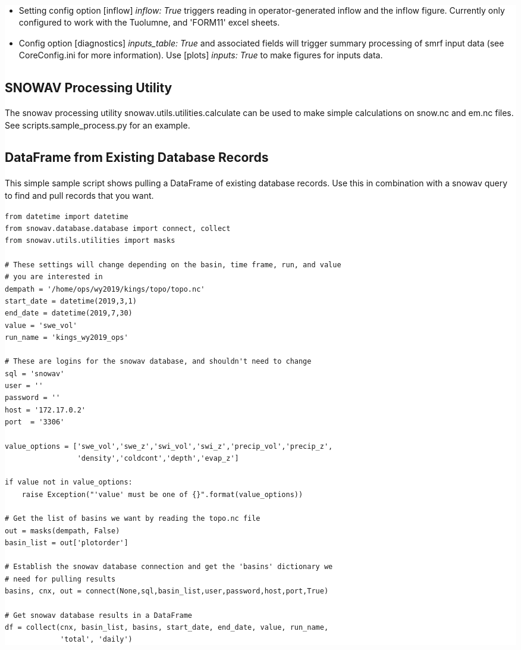 - Setting config option [inflow] *inflow: True* triggers reading in operator-generated inflow and the inflow figure. Currently only configured to work with the Tuolumne, and 'FORM11' excel sheets.

- Config option [diagnostics] *inputs_table: True* and associated fields will trigger summary processing of smrf input data (see CoreConfig.ini for more information). Use [plots] *inputs: True* to make figures for inputs data.

## SNOWAV Processing Utility
The snowav processing utility snowav.utils.utilities.calculate can be used to make simple calculations on snow.nc and em.nc files. See scripts.sample_process.py for an example.

## DataFrame from Existing Database Records
This simple sample script shows pulling a DataFrame of existing database records. Use this in combination with a snowav query to find and pull records that you want.

```
from datetime import datetime
from snowav.database.database import connect, collect
from snowav.utils.utilities import masks

# These settings will change depending on the basin, time frame, run, and value
# you are interested in
dempath = '/home/ops/wy2019/kings/topo/topo.nc'
start_date = datetime(2019,3,1)
end_date = datetime(2019,7,30)
value = 'swe_vol'
run_name = 'kings_wy2019_ops'

# These are logins for the snowav database, and shouldn't need to change
sql = 'snowav'
user = ''
password = ''
host = '172.17.0.2'
port  = '3306'

value_options = ['swe_vol','swe_z','swi_vol','swi_z','precip_vol','precip_z',
                 'density','coldcont','depth','evap_z']

if value not in value_options:
    raise Exception("'value' must be one of {}".format(value_options))

# Get the list of basins we want by reading the topo.nc file
out = masks(dempath, False)
basin_list = out['plotorder']

# Establish the snowav database connection and get the 'basins' dictionary we
# need for pulling results
basins, cnx, out = connect(None,sql,basin_list,user,password,host,port,True)

# Get snowav database results in a DataFrame
df = collect(cnx, basin_list, basins, start_date, end_date, value, run_name,
             'total', 'daily')
```
